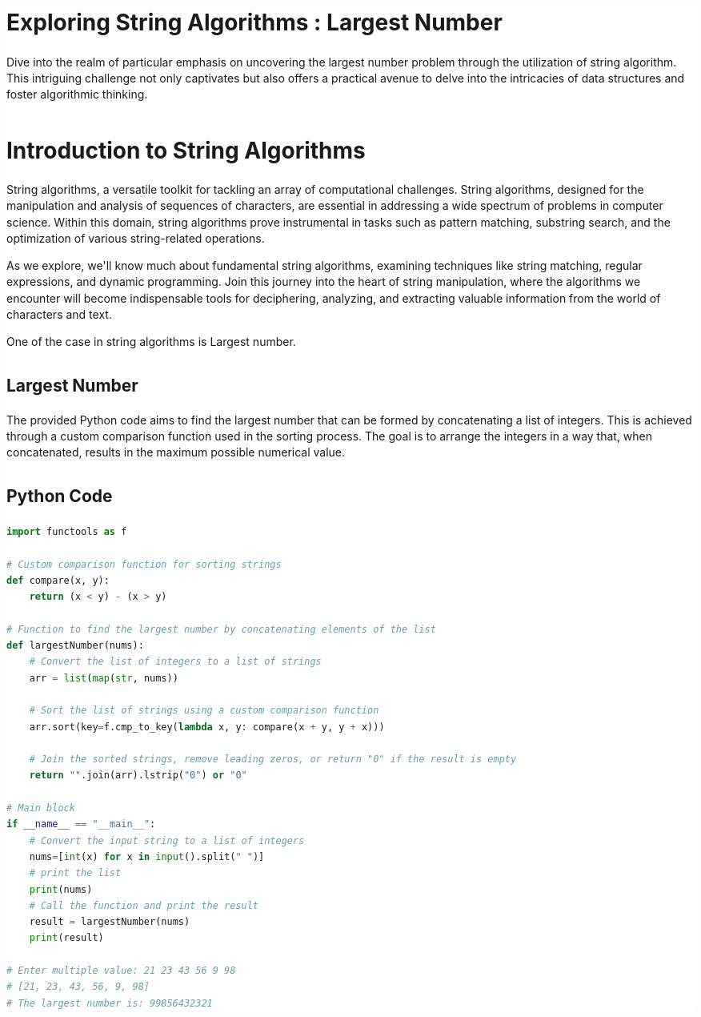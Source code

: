 # **Exploring String Algorithms : Largest Number**

Dive into the realm of particular emphasis on uncovering the largest number problem through the utilization of string algorithm. This intriguing challenge not only captivates but also offers a practical avenue to delve into the intricacies of data structures and foster algorithmic thinking.

# Introduction to String Algorithms

String algorithms, a versatile toolkit for tackling an array of computational challenges. String algorithms, designed for the manipulation and analysis of sequences of characters, are essential in addressing a wide spectrum of problems in computer science. Within this domain, string algorithms prove instrumental in tasks such as pattern matching, substring search, and the optimization of various string-related operations.

As we explore, we'll know much about fundamental string algorithms, examining techniques like string matching, regular expressions, and dynamic programming. Join this journey into the heart of string manipulation, where the algorithms we encounter will become indispensable tools for deciphering, analyzing, and extracting valuable information from the world of characters and text.

One of the case in string algorithms is Largest number.

## Largest Number

The provided Python code aims to find the largest number that can be formed by concatenating a list of integers. This is achieved through a custom comparison function used in the sorting process. The goal is to arrange the integers in a way that, when concatenated, results in the maximum possible numerical value.

## Python Code

```python
import functools as f

# Custom comparison function for sorting strings
def compare(x, y):
    return (x < y) - (x > y)

# Function to find the largest number by concatenating elements of the list
def largestNumber(nums):
    # Convert the list of integers to a list of strings
    arr = list(map(str, nums))
    
    # Sort the list of strings using a custom comparison function
    arr.sort(key=f.cmp_to_key(lambda x, y: compare(x + y, y + x)))

    # Join the sorted strings, remove leading zeros, or return "0" if the result is empty
    return "".join(arr).lstrip("0") or "0"

# Main block
if __name__ == "__main__":
    # Convert the input string to a list of integers
    nums=[int(x) for x in input().split(" ")]
    # print the list
    print(nums)
    # Call the function and print the result
    result = largestNumber(nums)
    print(result)

# Enter multiple value: 21 23 43 56 9 98
# [21, 23, 43, 56, 9, 98]
# The largest number is: 99856432321
```
